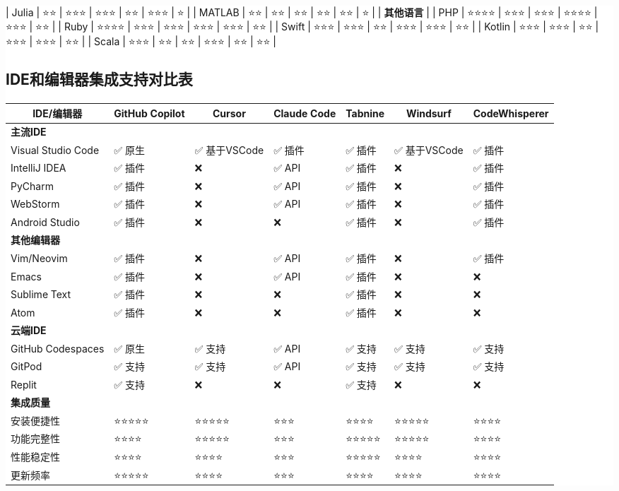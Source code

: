 | Julia | ⭐⭐ | ⭐⭐⭐ | ⭐⭐⭐ | ⭐⭐ | ⭐⭐⭐ | ⭐ |
| MATLAB | ⭐⭐ | ⭐⭐ | ⭐⭐ | ⭐⭐ | ⭐⭐ | ⭐ |
| **其他语言** |
| PHP | ⭐⭐⭐⭐ | ⭐⭐⭐ | ⭐⭐⭐ | ⭐⭐⭐⭐ | ⭐⭐⭐ | ⭐⭐ |
| Ruby | ⭐⭐⭐⭐ | ⭐⭐⭐ | ⭐⭐⭐ | ⭐⭐⭐ | ⭐⭐⭐ | ⭐⭐ |
| Swift | ⭐⭐⭐ | ⭐⭐⭐ | ⭐⭐ | ⭐⭐⭐ | ⭐⭐⭐ | ⭐⭐ |
| Kotlin | ⭐⭐⭐ | ⭐⭐⭐ | ⭐⭐ | ⭐⭐⭐ | ⭐⭐⭐ | ⭐⭐ |
| Scala | ⭐⭐⭐ | ⭐⭐ | ⭐⭐ | ⭐⭐⭐ | ⭐⭐ | ⭐⭐ |

## IDE和编辑器集成支持对比表


| IDE/编辑器 | GitHub Copilot | Cursor | Claude Code | Tabnine | Windsurf | CodeWhisperer |
| ------------ | ---------------- | -------- | ------------- | --------- | ---------- | --------------- |
| **主流IDE** |
| Visual Studio Code | ✅ 原生 | ✅ 基于VSCode | ✅ 插件 | ✅ 插件 | ✅ 基于VSCode | ✅ 插件 |
| IntelliJ IDEA | ✅ 插件 | ❌ | ✅ API | ✅ 插件 | ❌ | ✅ 插件 |
| PyCharm | ✅ 插件 | ❌ | ✅ API | ✅ 插件 | ❌ | ✅ 插件 |
| WebStorm | ✅ 插件 | ❌ | ✅ API | ✅ 插件 | ❌ | ✅ 插件 |
| Android Studio | ✅ 插件 | ❌ | ❌ | ✅ 插件 | ❌ | ✅ 插件 |
| **其他编辑器** |
| Vim/Neovim | ✅ 插件 | ❌ | ✅ API | ✅ 插件 | ❌ | ✅ 插件 |
| Emacs | ✅ 插件 | ❌ | ✅ API | ✅ 插件 | ❌ | ❌ |
| Sublime Text | ✅ 插件 | ❌ | ❌ | ✅ 插件 | ❌ | ❌ |
| Atom | ✅ 插件 | ❌ | ❌ | ✅ 插件 | ❌ | ❌ |
| **云端IDE** |
| GitHub Codespaces | ✅ 原生 | ✅ 支持 | ✅ API | ✅ 支持 | ✅ 支持 | ✅ 支持 |
| GitPod | ✅ 支持 | ✅ 支持 | ✅ API | ✅ 支持 | ✅ 支持 | ✅ 支持 |
| Replit | ✅ 支持 | ❌ | ❌ | ✅ 支持 | ❌ | ❌ |
| **集成质量** |
| 安装便捷性 | ⭐⭐⭐⭐⭐ | ⭐⭐⭐⭐⭐ | ⭐⭐⭐ | ⭐⭐⭐⭐ | ⭐⭐⭐⭐⭐ | ⭐⭐⭐⭐ |
| 功能完整性 | ⭐⭐⭐⭐ | ⭐⭐⭐⭐⭐ | ⭐⭐⭐ | ⭐⭐⭐⭐⭐ | ⭐⭐⭐⭐⭐ | ⭐⭐⭐⭐ |
| 性能稳定性 | ⭐⭐⭐⭐ | ⭐⭐⭐⭐ | ⭐⭐⭐ | ⭐⭐⭐⭐⭐ | ⭐⭐⭐⭐ | ⭐⭐⭐⭐ |
| 更新频率 | ⭐⭐⭐⭐⭐ | ⭐⭐⭐⭐ | ⭐⭐⭐ | ⭐⭐⭐⭐ | ⭐⭐⭐⭐ | ⭐⭐⭐⭐ |